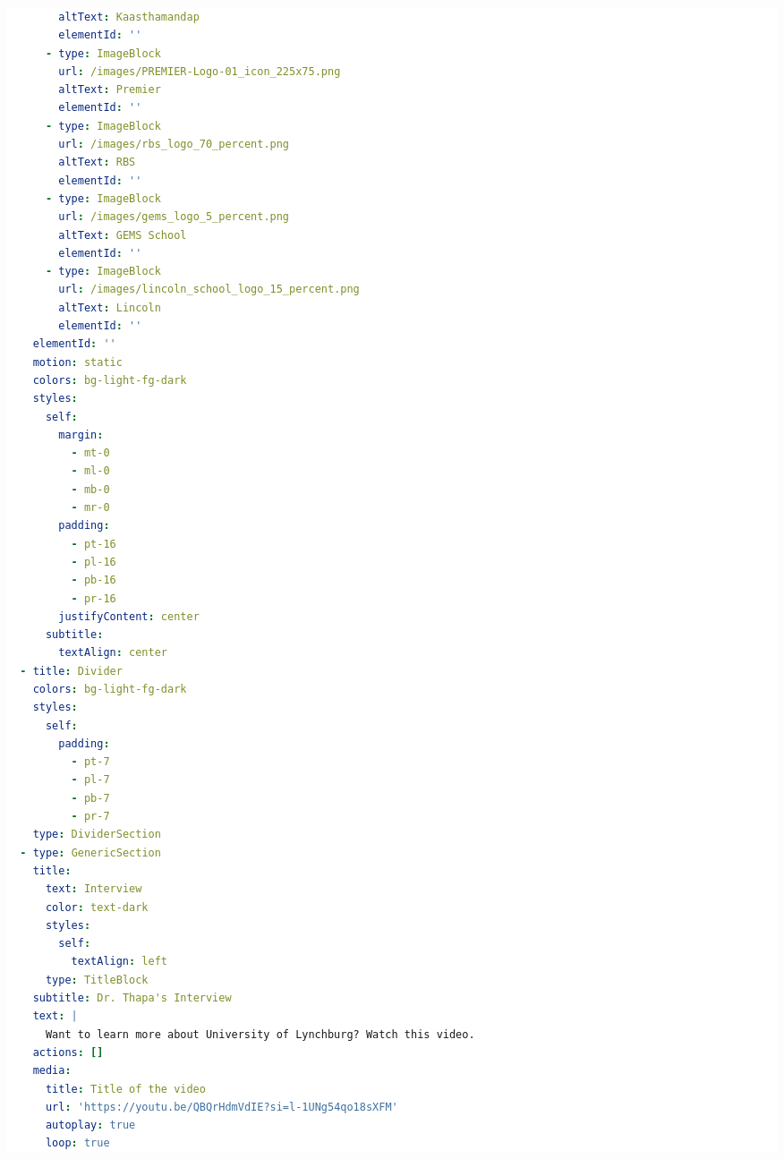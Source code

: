 ```yaml
        altText: Kaasthamandap
        elementId: ''
      - type: ImageBlock
        url: /images/PREMIER-Logo-01_icon_225x75.png
        altText: Premier
        elementId: ''
      - type: ImageBlock
        url: /images/rbs_logo_70_percent.png
        altText: RBS
        elementId: ''
      - type: ImageBlock
        url: /images/gems_logo_5_percent.png
        altText: GEMS School
        elementId: ''
      - type: ImageBlock
        url: /images/lincoln_school_logo_15_percent.png
        altText: Lincoln
        elementId: ''
    elementId: ''
    motion: static
    colors: bg-light-fg-dark
    styles:
      self:
        margin:
          - mt-0
          - ml-0
          - mb-0
          - mr-0
        padding:
          - pt-16
          - pl-16
          - pb-16
          - pr-16
        justifyContent: center
      subtitle:
        textAlign: center
  - title: Divider
    colors: bg-light-fg-dark
    styles:
      self:
        padding:
          - pt-7
          - pl-7
          - pb-7
          - pr-7
    type: DividerSection
  - type: GenericSection
    title:
      text: Interview
      color: text-dark
      styles:
        self:
          textAlign: left
      type: TitleBlock
    subtitle: Dr. Thapa's Interview
    text: |
      Want to learn more about University of Lynchburg? Watch this video.
    actions: []
    media:
      title: Title of the video
      url: 'https://youtu.be/QBQrHdmVdIE?si=l-1UNg54qo18sXFM'
      autoplay: true
      loop: true
```